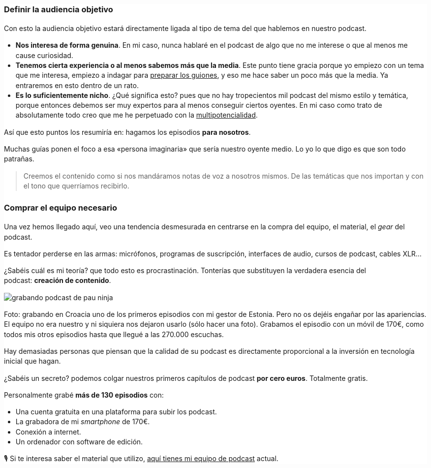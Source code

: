 ### Definir la audiencia objetivo

Con esto la audiencia objetivo estará directamente ligada al tipo de tema del que hablemos en nuestro podcast.

- **Nos interesa de forma genuina**. En mi caso, nunca hablaré en el podcast de algo que no me interese o que al menos me cause curiosidad.
- **Tenemos cierta experiencia o al menos sabemos más que la media**. Este punto tiene gracia porque yo empiezo con un tema que me interesa, empiezo a indagar para [preparar los guiones](#Como_debe_ser_el_guion_para_podcast), y eso me hace saber un poco más que la media. Ya entraremos en esto dentro de un rato.
- **Es lo suficientemente nicho**. ¿Qué significa esto? pues que no hay tropecientos mil podcast del mismo estilo y temática, porque entonces debemos ser muy expertos para al menos conseguir ciertos oyentes. En mi caso como trato de absolutamente todo creo que me he perpetuado con la [multipotencialidad](https://pau.ninja/multipotencial).

Así que esto puntos los resumiría en: hagamos los episodios **para nosotros**.

Muchas guías ponen el foco a esa «persona imaginaria» que sería nuestro oyente medio. Lo yo lo que digo es que son todo patrañas.

> Creemos el contenido como si nos mandáramos notas de voz a nosotros mismos. De las temáticas que nos importan y con el tono que querríamos recibirlo.

### Comprar el equipo necesario

Una vez hemos llegado aquí, veo una tendencia desmesurada en centrarse en la compra del equipo, el material, el _gear_ del podcast.

Es tentador perderse en las armas: micrófonos, programas de suscripción, interfaces de audio, cursos de podcast, cables XLR…

¿Sabéis cuál es mi teoría? que todo esto es procrastinación. Tonterías que substituyen la verdadera esencia del podcast: **creación de contenido**.

![grabando podcast de pau ninja](./wp-content/uploads/2021/02grabando-podcast-de-pau-ninja.jpeg)

Foto: grabando en Croacia uno de los primeros episodios con mi gestor de Estonia. Pero no os dejéis engañar por las apariencias. El equipo no era nuestro y ni siquiera nos dejaron usarlo (sólo hacer una foto). Grabamos el episodio con un móvil de 170€, como todos mis otros episodios hasta que llegué a las 270.000 escuchas.

Hay demasiadas personas que piensan que la calidad de su podcast es directamente proporcional a la inversión en tecnología inicial que hagan.

¿Sabéis un secreto? podemos colgar nuestros primeros capítulos de podcast **por cero euros**. Totalmente gratis.

Personalmente grabé **más de 130 episodios** con:

- Una cuenta gratuita en una plataforma para subir los podcast.
- La grabadora de mi _smartphone_ de 170€.
- Conexión a internet.
- Un ordenador con software de edición.

🎙 Si te interesa saber el material que utilizo, [aquí tienes mi equipo de podcast](./equipo-para-grabar-podcast) actual.
